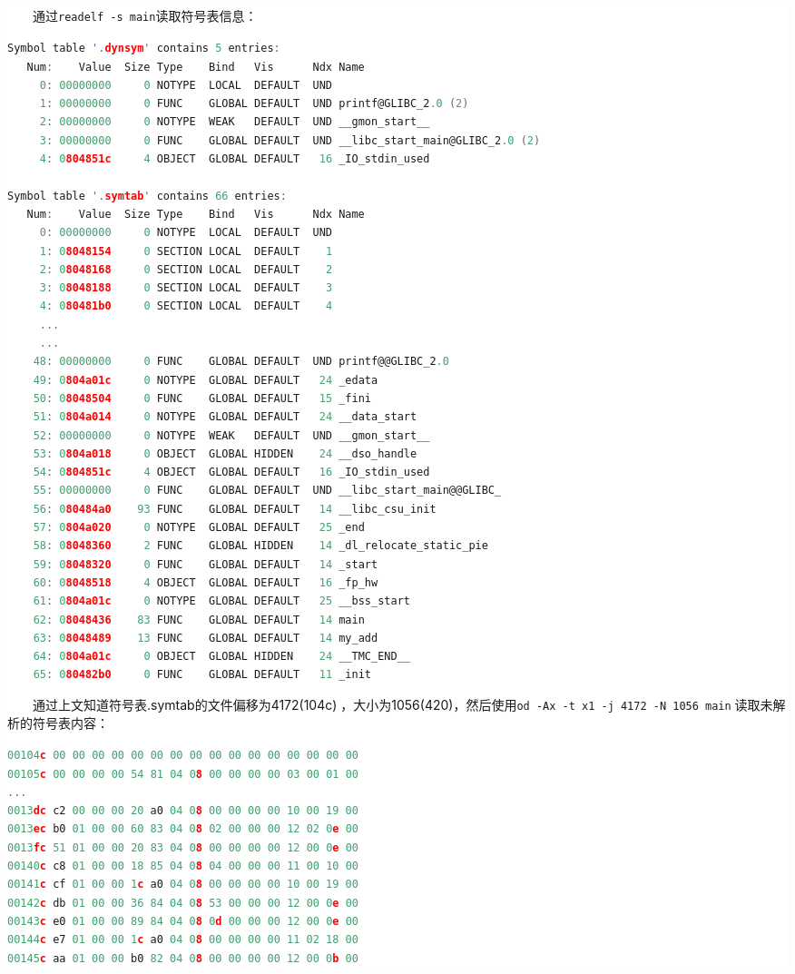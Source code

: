 &emsp;&emsp;通过`readelf -s main`读取符号表信息：

```c
Symbol table '.dynsym' contains 5 entries:
   Num:    Value  Size Type    Bind   Vis      Ndx Name
     0: 00000000     0 NOTYPE  LOCAL  DEFAULT  UND
     1: 00000000     0 FUNC    GLOBAL DEFAULT  UND printf@GLIBC_2.0 (2)
     2: 00000000     0 NOTYPE  WEAK   DEFAULT  UND __gmon_start__
     3: 00000000     0 FUNC    GLOBAL DEFAULT  UND __libc_start_main@GLIBC_2.0 (2)
     4: 0804851c     4 OBJECT  GLOBAL DEFAULT   16 _IO_stdin_used

Symbol table '.symtab' contains 66 entries:
   Num:    Value  Size Type    Bind   Vis      Ndx Name
     0: 00000000     0 NOTYPE  LOCAL  DEFAULT  UND
     1: 08048154     0 SECTION LOCAL  DEFAULT    1
     2: 08048168     0 SECTION LOCAL  DEFAULT    2
     3: 08048188     0 SECTION LOCAL  DEFAULT    3
     4: 080481b0     0 SECTION LOCAL  DEFAULT    4
     ...
     ...
    48: 00000000     0 FUNC    GLOBAL DEFAULT  UND printf@@GLIBC_2.0
    49: 0804a01c     0 NOTYPE  GLOBAL DEFAULT   24 _edata
    50: 08048504     0 FUNC    GLOBAL DEFAULT   15 _fini
    51: 0804a014     0 NOTYPE  GLOBAL DEFAULT   24 __data_start
    52: 00000000     0 NOTYPE  WEAK   DEFAULT  UND __gmon_start__
    53: 0804a018     0 OBJECT  GLOBAL HIDDEN    24 __dso_handle
    54: 0804851c     4 OBJECT  GLOBAL DEFAULT   16 _IO_stdin_used
    55: 00000000     0 FUNC    GLOBAL DEFAULT  UND __libc_start_main@@GLIBC_
    56: 080484a0    93 FUNC    GLOBAL DEFAULT   14 __libc_csu_init
    57: 0804a020     0 NOTYPE  GLOBAL DEFAULT   25 _end
    58: 08048360     2 FUNC    GLOBAL HIDDEN    14 _dl_relocate_static_pie
    59: 08048320     0 FUNC    GLOBAL DEFAULT   14 _start
    60: 08048518     4 OBJECT  GLOBAL DEFAULT   16 _fp_hw
    61: 0804a01c     0 NOTYPE  GLOBAL DEFAULT   25 __bss_start
    62: 08048436    83 FUNC    GLOBAL DEFAULT   14 main
    63: 08048489    13 FUNC    GLOBAL DEFAULT   14 my_add
    64: 0804a01c     0 OBJECT  GLOBAL HIDDEN    24 __TMC_END__
    65: 080482b0     0 FUNC    GLOBAL DEFAULT   11 _init
```

&emsp;&emsp;通过上文知道符号表.symtab的文件偏移为4172(104c) ，大小为1056(420)，然后使用`od -Ax -t x1 -j 4172 -N 1056 main` 读取未解析的符号表内容：

```c
00104c 00 00 00 00 00 00 00 00 00 00 00 00 00 00 00 00
00105c 00 00 00 00 54 81 04 08 00 00 00 00 03 00 01 00
...
0013dc c2 00 00 00 20 a0 04 08 00 00 00 00 10 00 19 00
0013ec b0 01 00 00 60 83 04 08 02 00 00 00 12 02 0e 00
0013fc 51 01 00 00 20 83 04 08 00 00 00 00 12 00 0e 00
00140c c8 01 00 00 18 85 04 08 04 00 00 00 11 00 10 00
00141c cf 01 00 00 1c a0 04 08 00 00 00 00 10 00 19 00
00142c db 01 00 00 36 84 04 08 53 00 00 00 12 00 0e 00
00143c e0 01 00 00 89 84 04 08 0d 00 00 00 12 00 0e 00
00144c e7 01 00 00 1c a0 04 08 00 00 00 00 11 02 18 00
00145c aa 01 00 00 b0 82 04 08 00 00 00 00 12 00 0b 00
```
